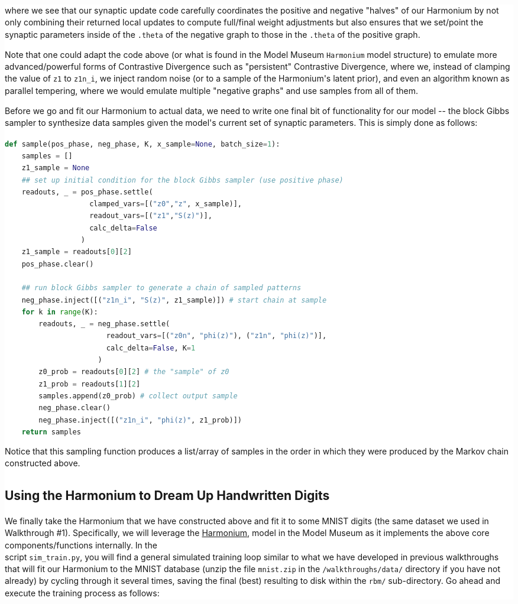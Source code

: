 where we see that our synaptic update code carefully coordinates the positive
and negative "halves" of our Harmonium by not only combining their returned local updates
to compute full/final weight adjustments
but also ensures that we set/point the synaptic parameters inside of the `.theta` of
the negative graph to those in the `.theta` of the positive graph.

Note that one could adapt the code above (or what is found in the Model Museum
`Harmonium` model structure) to emulate more advanced/powerful forms of
Contrastive Divergence such as "persistent" Contrastive Divergence, where we,
instead of clamping the value of `z1` to `z1n_i`, we inject random noise (or to
a sample of the Harmonium's latent prior), and even an algorithm known as
parallel tempering, where we would emulate multiple "negative graphs" and use
samples from all of them.

Before we go and fit our Harmonium to actual data, we need to write one final bit
of functionality for our model -- the block Gibbs sampler to synthesize data
samples given the model's current set of synaptic parameters.
This is simply done as follows:

```python
def sample(pos_phase, neg_phase, K, x_sample=None, batch_size=1):
    samples = []
    z1_sample = None
    ## set up initial condition for the block Gibbs sampler (use positive phase)
    readouts, _ = pos_phase.settle(
                    clamped_vars=[("z0","z", x_sample)],
                    readout_vars=[("z1","S(z)")],
                    calc_delta=False
                  )
    z1_sample = readouts[0][2]
    pos_phase.clear()

    ## run block Gibbs sampler to generate a chain of sampled patterns
    neg_phase.inject([("z1n_i", "S(z)", z1_sample)]) # start chain at sample
    for k in range(K):
        readouts, _ = neg_phase.settle(
                        readout_vars=[("z0n", "phi(z)"), ("z1n", "phi(z)")],
                        calc_delta=False, K=1
                      )
        z0_prob = readouts[0][2] # the "sample" of z0
        z1_prob = readouts[1][2]
        samples.append(z0_prob) # collect output sample
        neg_phase.clear()
        neg_phase.inject([("z1n_i", "phi(z)", z1_prob)])
    return samples
```

Notice that this sampling function produces a list/array of samples in the order
in which they were produced by the Markov chain constructed above.

## Using the Harmonium to Dream Up Handwritten Digits

We finally take the Harmonium that we have constructed above and fit it to
some MNIST digits (the same dataset we used in Walkthrough \#1). Specifically,
we will leverage the [Harmonium](../museum/harmonium.md), model in the Model Museum
as it implements the above core components/functions internally. In the  
script `sim_train.py`, you will find a general simulated training loop similar to
what we have developed in previous walkthroughs that will fit our Harmonium
to the MNIST database (unzip the file `mnist.zip` in the `/walkthroughs/data/`
directory if you have not already) by cycling through it several times, saving the final
(best) resulting to disk within the `rbm/` sub-directory. Go ahead and execute
the training process as follows:
